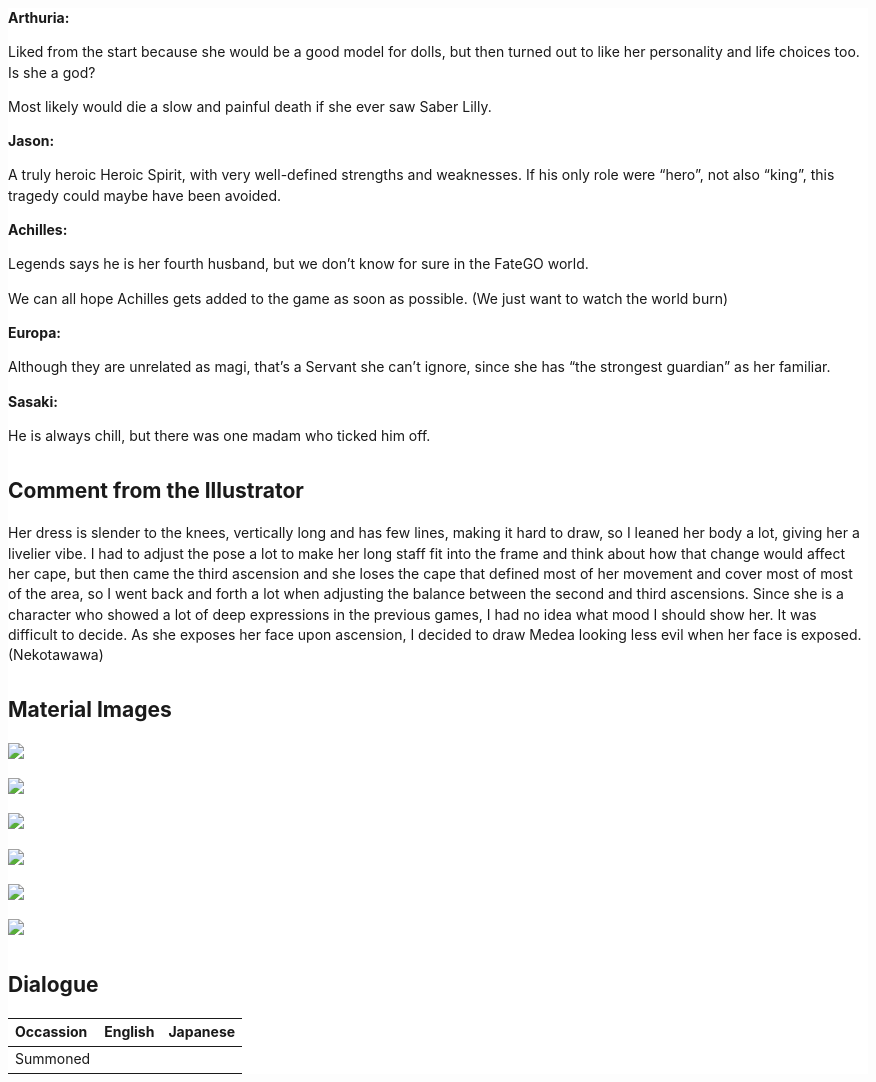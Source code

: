 **Arthuria:**   
  
Liked from the start because she would be a good model for dolls, but then turned out to like her personality and life choices too. Is she a god?  
  
Most likely would die a slow and painful death if she ever saw Saber Lilly.  
  
**Jason:**   
  
A truly heroic Heroic Spirit, with very well-defined strengths and weaknesses. If his only role were “hero”, not also “king”, this tragedy could maybe have been avoided.  
  
**Achilles:**   
  
Legends says he is her fourth husband, but we don’t know for sure in the FateGO world.  
  
We can all hope Achilles gets added to the game as soon as possible. (We just want to watch the world burn)  
  
**Europa:**   
  
Although they are unrelated as magi, that’s a Servant she can’t ignore, since she has “the strongest guardian” as her familiar.  
  
**Sasaki:**   
  
He is always chill, but there was one madam who ticked him off.  
  
## Comment from the Illustrator  
  
Her dress is slender to the knees, vertically long and has few lines, making it hard to draw, so I leaned her body a lot, giving her a livelier vibe. I had to adjust the pose a lot to make her long staff fit into the frame and think about how that change would affect her cape, but then came the third ascension and she loses the cape that defined most of her movement and cover most of most of the area, so I went back and forth a lot when adjusting the balance between the second and third ascensions. Since she is a character who showed a lot of deep expressions in the previous games, I had no idea what mood I should show her. It was difficult to decide. As she exposes her face upon ascension, I decided to draw Medea looking less evil when her face is exposed. (Nekotawawa)  
  
## Material Images  
  
![](https://github.com/Assets-I/Materials/blob/main/fgo-material-I/i-280.jpg?raw=true)  
  
![](https://github.com/Assets-I/Materials/blob/main/fgo-material-I/i-281.jpg?raw=true)  
  
![](https://github.com/Assets-I/Materials/blob/main/fgo-material-I/i-282.jpg?raw=true)  
  
![](https://github.com/Assets-I/Materials/blob/main/fgo-material-I/i-283.jpg?raw=true)  
  
![](https://github.com/Assets-I/Materials/blob/main/fgo-material-I/i-284.jpg?raw=true)  
  
![](https://github.com/Assets-I/Materials/blob/main/fgo-material-I/i-285.jpg?raw=true)  
  
## Dialogue  
  
| Occassion | English | Japanese |  
|:--------|:--------:|:--------:|  
| Summoned |  |  |  